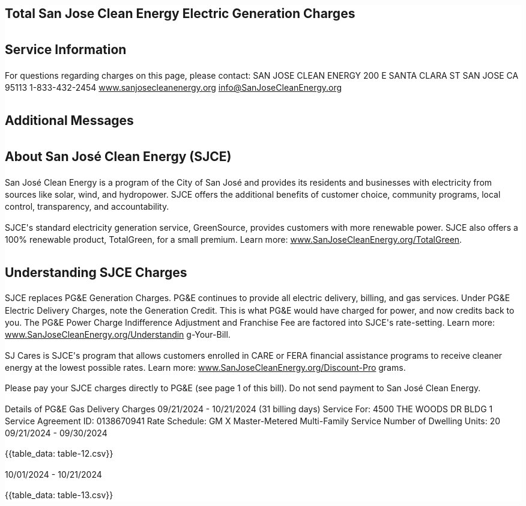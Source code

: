 ## Total San Jose Clean Energy Electric Generation Charges

## Service Information

For questions regarding charges on this page, please contact:
SAN JOSE CLEAN ENERGY
200 E SANTA CLARA ST
SAN JOSE CA 95113
1-833-432-2454
www.sanjosecleanenergy.org
info@SanJoseCleanEnergy.org

## Additional Messages

## About San José Clean Energy (SJCE)

San José Clean Energy is a program of the City of San José and provides its residents and businesses with electricity from sources like solar, wind, and hydropower. SJCE offers the additional benefits of customer choice, community programs, local control, transparency, and accountability.

SJCE's standard electricity generation service, GreenSource, provides customers with more renewable power. SJCE also offers a 100\% renewable product, TotalGreen, for a small premium. Learn more:
www.SanJoseCleanEnergy.org/TotalGreen.

## Understanding SJCE Charges

SJCE replaces PG&E Generation Charges. PG&E continues to provide all electric delivery, billing, and gas services. Under PG&E Electric Delivery Charges, note the Generation Credit. This is what PG&E would have charged for power, and now credits back to you. The PG&E Power Charge Indifference Adjustment and Franchise Fee are factored into SJCE's rate-setting. Learn more:
www.SanJoseCleanEnergy.org/Understandin g-Your-Bill.

SJ Cares is SJCE's program that allows customers enrolled in CARE or FERA financial assistance programs to receive cleaner energy at the lowest possible rates. Learn more:
www.SanJoseCleanEnergy.org/Discount-Pro grams.

Please pay your SJCE charges directly to PG&E (see page 1 of this bill). Do not send payment to San José Clean Energy.

Details of PG\&E Gas Delivery Charges
09/21/2024 - 10/21/2024 (31 billing days)
Service For: 4500 THE WOODS DR BLDG 1
Service Agreement ID: 0138670941
Rate Schedule: GM X Master-Metered Multi-Family Service
Number of Dwelling Units: 20
09/21/2024 - 09/30/2024

{{table_data: table-12.csv}}

10/01/2024 - 10/21/2024

{{table_data: table-13.csv}}
